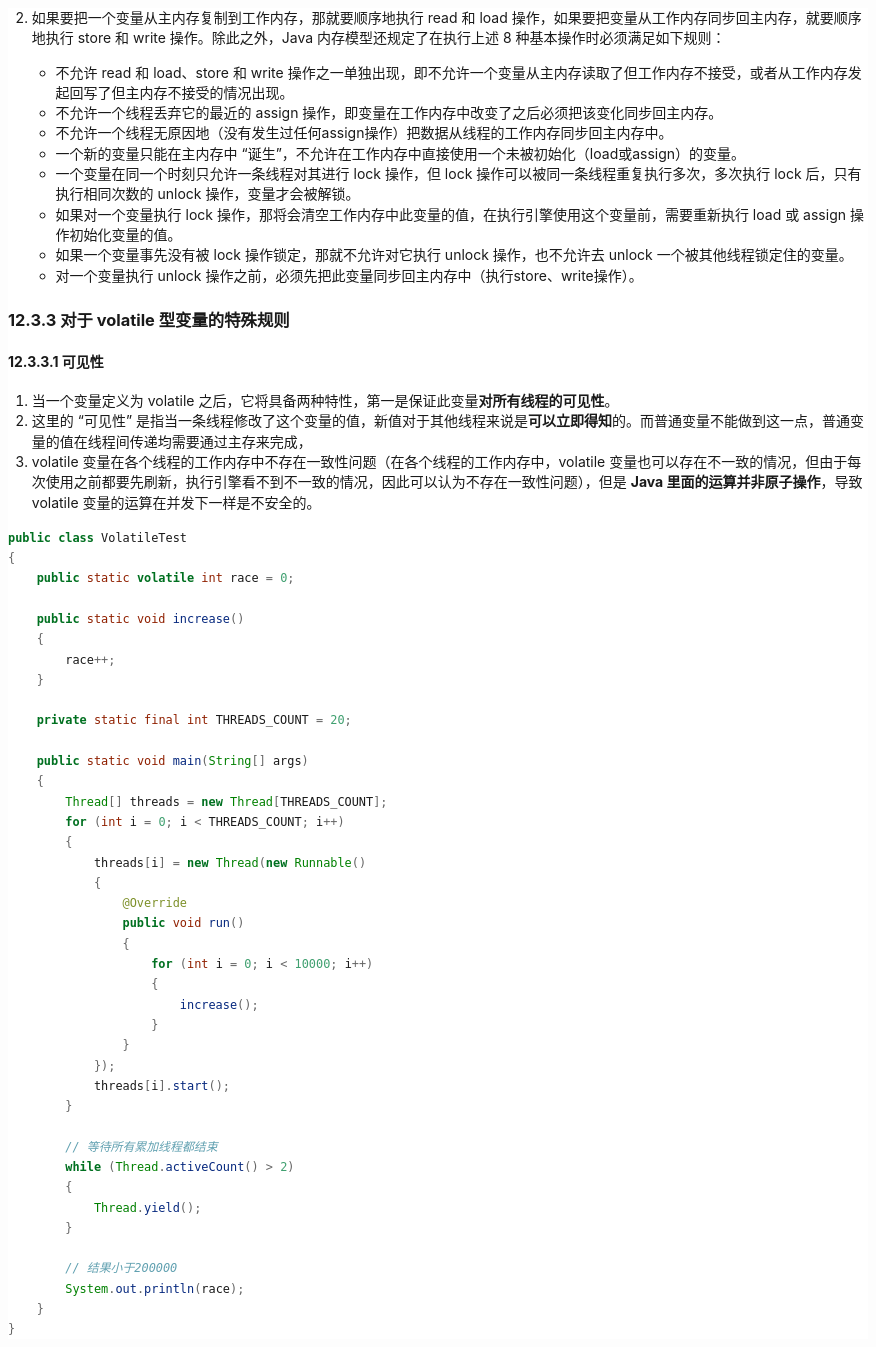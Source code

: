 
2. 如果要把一个变量从主内存复制到工作内存，那就要顺序地执行 read 和 load 操作，如果要把变量从工作内存同步回主内存，就要顺序地执行 store 和 write 操作。除此之外，Java 内存模型还规定了在执行上述 8 种基本操作时必须满足如下规则：

    + 不允许 read 和 load、store 和 write 操作之一单独出现，即不允许一个变量从主内存读取了但工作内存不接受，或者从工作内存发起回写了但主内存不接受的情况出现。
    + 不允许一个线程丢弃它的最近的 assign 操作，即变量在工作内存中改变了之后必须把该变化同步回主内存。
    + 不允许一个线程无原因地（没有发生过任何assign操作）把数据从线程的工作内存同步回主内存中。
    + 一个新的变量只能在主内存中 “诞生”，不允许在工作内存中直接使用一个未被初始化（load或assign）的变量。
    + 一个变量在同一个时刻只允许一条线程对其进行 lock 操作，但 lock 操作可以被同一条线程重复执行多次，多次执行 lock 后，只有执行相同次数的 unlock 操作，变量才会被解锁。
    + 如果对一个变量执行 lock 操作，那将会清空工作内存中此变量的值，在执行引擎使用这个变量前，需要重新执行 load 或 assign 操作初始化变量的值。
    + 如果一个变量事先没有被 lock 操作锁定，那就不允许对它执行 unlock 操作，也不允许去 unlock 一个被其他线程锁定住的变量。
    + 对一个变量执行 unlock 操作之前，必须先把此变量同步回主内存中（执行store、write操作）。


### 12.3.3 对于 volatile 型变量的特殊规则

#### 12.3.3.1 可见性

1. 当一个变量定义为 volatile 之后，它将具备两种特性，第一是保证此变量**对所有线程的可见性**。
2. 这里的 “可见性” 是指当一条线程修改了这个变量的值，新值对于其他线程来说是**可以立即得知**的。而普通变量不能做到这一点，普通变量的值在线程间传递均需要通过主存来完成，
3. volatile 变量在各个线程的工作内存中不存在一致性问题（在各个线程的工作内存中，volatile 变量也可以存在不一致的情况，但由于每次使用之前都要先刷新，执行引擎看不到不一致的情况，因此可以认为不存在一致性问题），但是 **Java 里面的运算并非原子操作**，导致 volatile 变量的运算在并发下一样是不安全的。

```java
public class VolatileTest
{
    public static volatile int race = 0;

    public static void increase()
    {
        race++;
    }

    private static final int THREADS_COUNT = 20;

    public static void main(String[] args)
    {
        Thread[] threads = new Thread[THREADS_COUNT];
        for (int i = 0; i < THREADS_COUNT; i++)
        {
            threads[i] = new Thread(new Runnable()
            {
                @Override
                public void run()
                {
                    for (int i = 0; i < 10000; i++)
                    {
                        increase();
                    }
                }
            });
            threads[i].start();
        }

        // 等待所有累加线程都结束
        while (Thread.activeCount() > 2)
        {
            Thread.yield();
        }

        // 结果小于200000
        System.out.println(race);
    }
}
```
